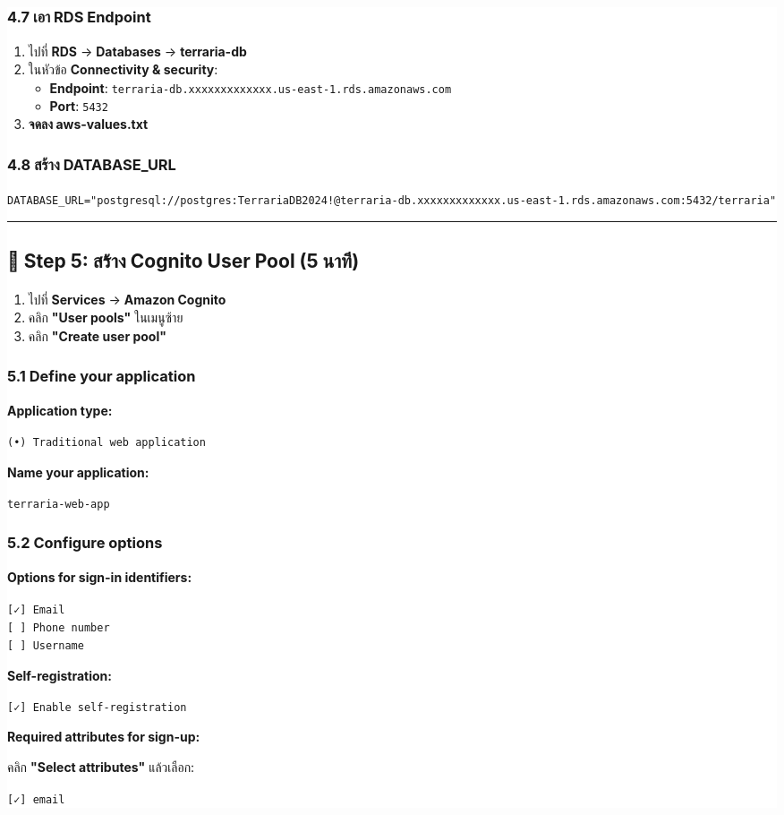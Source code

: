 ### 4.7 เอา RDS Endpoint

1. ไปที่ **RDS** → **Databases** → **terraria-db**
2. ในหัวข้อ **Connectivity & security**:
   - **Endpoint**: `terraria-db.xxxxxxxxxxxxx.us-east-1.rds.amazonaws.com`
   - **Port**: `5432`
3. **จดลง aws-values.txt**

### 4.8 สร้าง DATABASE_URL

```
DATABASE_URL="postgresql://postgres:TerrariaDB2024!@terraria-db.xxxxxxxxxxxxx.us-east-1.rds.amazonaws.com:5432/terraria"
```

---

## 👤 Step 5: สร้าง Cognito User Pool (5 นาที)

1. ไปที่ **Services** → **Amazon Cognito**
2. คลิก **"User pools"** ในเมนูซ้าย
3. คลิก **"Create user pool"**

### 5.1 Define your application

**Application type:**
```
(•) Traditional web application
```

**Name your application:**
```
terraria-web-app
```

### 5.2 Configure options

**Options for sign-in identifiers:**
```
[✓] Email
[ ] Phone number
[ ] Username
```

**Self-registration:**
```
[✓] Enable self-registration
```

**Required attributes for sign-up:**

คลิก **"Select attributes"** แล้วเลือก:
```
[✓] email
```
